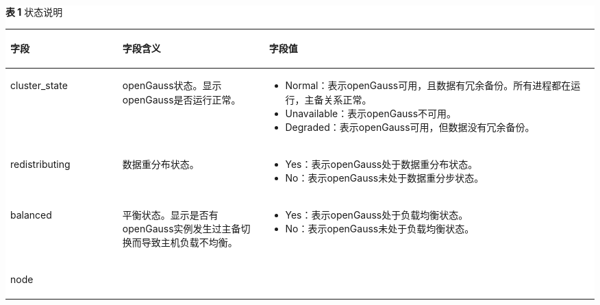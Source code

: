 

**表 1**  状态说明

<a name="table1171617665"></a>
<table><thead align="left"><tr id="row918131719617"><th class="cellrowborder" valign="top" width="19.05%" id="mcps1.2.4.1.1"><p id="p18181171612"><a name="p18181171612"></a><a name="p18181171612"></a>字段</p>
</th>
<th class="cellrowborder" valign="top" width="24.87%" id="mcps1.2.4.1.2"><p id="p18185171620"><a name="p18185171620"></a><a name="p18185171620"></a>字段含义</p>
</th>
<th class="cellrowborder" valign="top" width="56.08%" id="mcps1.2.4.1.3"><p id="p141817173612"><a name="p141817173612"></a><a name="p141817173612"></a>字段值</p>
</th>
</tr>
</thead>
<tbody><tr id="row1181917465"><td class="cellrowborder" valign="top" width="19.05%" headers="mcps1.2.4.1.1 "><p id="p51816176618"><a name="p51816176618"></a><a name="p51816176618"></a>cluster_state</p>
</td>
<td class="cellrowborder" valign="top" width="24.87%" headers="mcps1.2.4.1.2 "><p id="p719161711614"><a name="p719161711614"></a><a name="p719161711614"></a><span id="text1519617664"><a name="text1519617664"></a><a name="text1519617664"></a>openGauss</span>状态。显示<span id="text16191179612"><a name="text16191179612"></a><a name="text16191179612"></a>openGauss</span>是否运行正常。</p>
</td>
<td class="cellrowborder" valign="top" width="56.08%" headers="mcps1.2.4.1.3 "><a name="ul13193171467"></a><a name="ul13193171467"></a><ul id="ul13193171467"><li>Normal：表示<span id="text620117961"><a name="text620117961"></a><a name="text620117961"></a>openGauss</span>可用，且数据有冗余备份。所有进程都在运行，主备关系正常。</li><li>Unavailable：表示<span id="text5209175619"><a name="text5209175619"></a><a name="text5209175619"></a>openGauss</span>不可用。</li><li>Degraded：表示<span id="text16202171464"><a name="text16202171464"></a><a name="text16202171464"></a>openGauss</span>可用，但数据没有冗余备份。</li></ul>
</td>
</tr>
<tr id="row020217369"><td class="cellrowborder" valign="top" width="19.05%" headers="mcps1.2.4.1.1 "><p id="p8213171167"><a name="p8213171167"></a><a name="p8213171167"></a>redistributing</p>
</td>
<td class="cellrowborder" valign="top" width="24.87%" headers="mcps1.2.4.1.2 "><p id="p14211017768"><a name="p14211017768"></a><a name="p14211017768"></a>数据重分布状态。</p>
</td>
<td class="cellrowborder" valign="top" width="56.08%" headers="mcps1.2.4.1.3 "><a name="ul14218176612"></a><a name="ul14218176612"></a><ul id="ul14218176612"><li>Yes：表示<span id="text42111171767"><a name="text42111171767"></a><a name="text42111171767"></a>openGauss</span>处于数据重分布状态。</li><li>No：表示<span id="text16241517961"><a name="text16241517961"></a><a name="text16241517961"></a>openGauss</span>未处于数据重分步状态。</li></ul>
</td>
</tr>
<tr id="row62461715613"><td class="cellrowborder" valign="top" width="19.05%" headers="mcps1.2.4.1.1 "><p id="p4241317861"><a name="p4241317861"></a><a name="p4241317861"></a>balanced</p>
</td>
<td class="cellrowborder" valign="top" width="24.87%" headers="mcps1.2.4.1.2 "><p id="p22431718616"><a name="p22431718616"></a><a name="p22431718616"></a>平衡状态。显示是否有<span id="text16241317368"><a name="text16241317368"></a><a name="text16241317368"></a>openGauss</span>实例发生过主备切换而导致主机负载不均衡。</p>
</td>
<td class="cellrowborder" valign="top" width="56.08%" headers="mcps1.2.4.1.3 "><a name="ul19241171064"></a><a name="ul19241171064"></a><ul id="ul19241171064"><li>Yes：表示<span id="text1248171568"><a name="text1248171568"></a><a name="text1248171568"></a>openGauss</span>处于负载均衡状态。</li><li>No：表示<span id="text9254171960"><a name="text9254171960"></a><a name="text9254171960"></a>openGauss</span>未处于负载均衡状态。</li></ul>
</td>
</tr>
<tr id="row1525317264"><td class="cellrowborder" valign="top" width="19.05%" headers="mcps1.2.4.1.1 "><p id="p12581718613"><a name="p12581718613"></a><a name="p12581718613"></a>node</p>
</td>